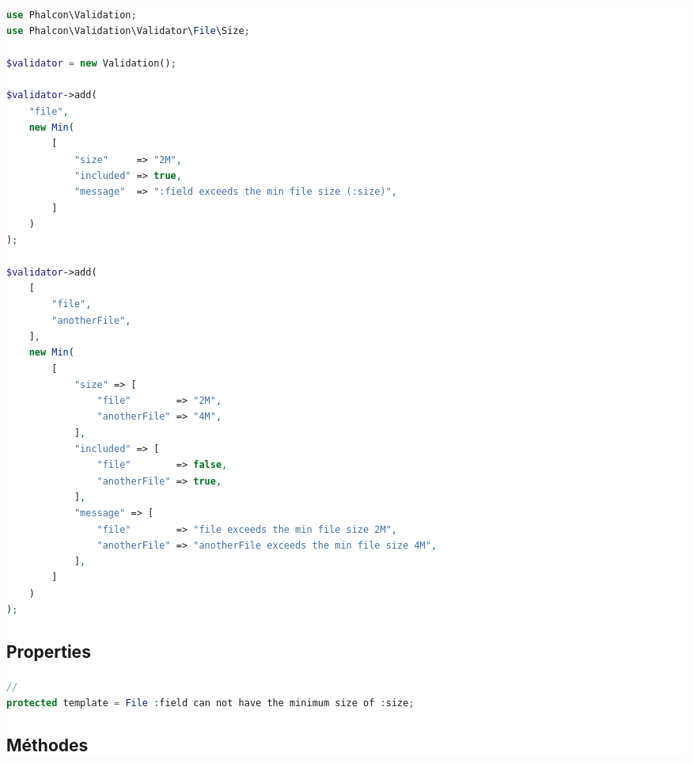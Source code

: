 ```php
use Phalcon\Validation;
use Phalcon\Validation\Validator\File\Size;

$validator = new Validation();

$validator->add(
    "file",
    new Min(
        [
            "size"     => "2M",
            "included" => true,
            "message"  => ":field exceeds the min file size (:size)",
        ]
    )
);

$validator->add(
    [
        "file",
        "anotherFile",
    ],
    new Min(
        [
            "size" => [
                "file"        => "2M",
                "anotherFile" => "4M",
            ],
            "included" => [
                "file"        => false,
                "anotherFile" => true,
            ],
            "message" => [
                "file"        => "file exceeds the min file size 2M",
                "anotherFile" => "anotherFile exceeds the min file size 4M",
            ],
        ]
    )
);
```

## Properties

```php
//
protected template = File :field can not have the minimum size of :size;

```

## Méthodes
